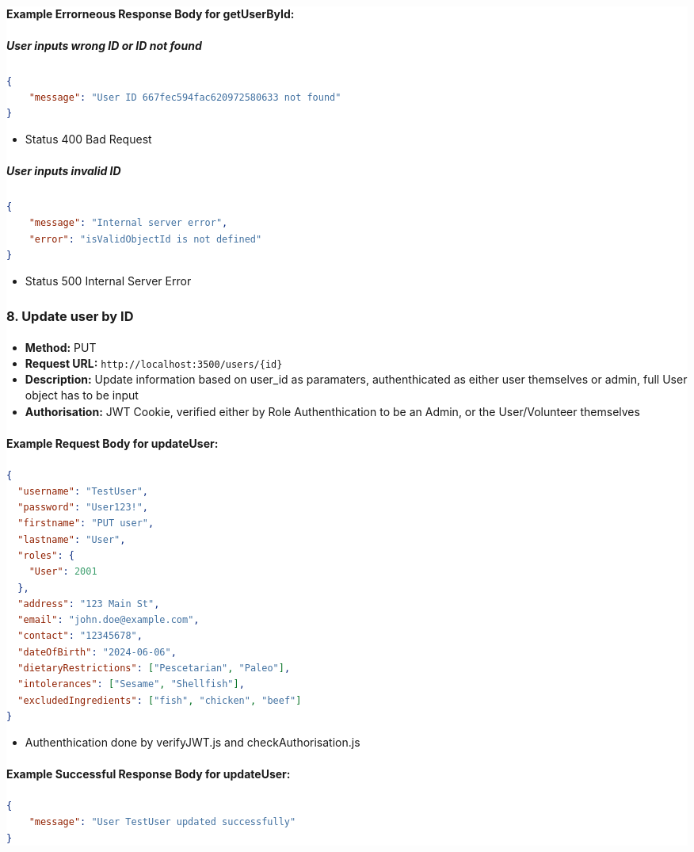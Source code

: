 #### Example Errorneous Response Body for getUserById:

##### User inputs wrong ID or ID not found
```json
{
    "message": "User ID 667fec594fac620972580633 not found"
}
```
- Status 400 Bad Request

##### User inputs invalid ID
```json
{
    "message": "Internal server error",
    "error": "isValidObjectId is not defined"
}
```
- Status 500 Internal Server Error

### 8. Update user by ID 

- **Method:** PUT
- **Request URL:** `http://localhost:3500/users/{id}`
- **Description:** Update information based on user_id as paramaters, authenthicated as either user themselves or admin, full User object has to be input
- **Authorisation:** JWT Cookie, verified either by Role Authenthication to be an Admin, or the User/Volunteer themselves

#### Example Request Body for updateUser:
```json
{
  "username": "TestUser",
  "password": "User123!",
  "firstname": "PUT user",
  "lastname": "User",
  "roles": {
    "User": 2001
  },
  "address": "123 Main St",
  "email": "john.doe@example.com",
  "contact": "12345678",
  "dateOfBirth": "2024-06-06",
  "dietaryRestrictions": ["Pescetarian", "Paleo"],
  "intolerances": ["Sesame", "Shellfish"],
  "excludedIngredients": ["fish", "chicken", "beef"]
}
```
- Authenthication done by verifyJWT.js and checkAuthorisation.js

#### Example Successful Response Body for updateUser:
```json
{
    "message": "User TestUser updated successfully"
}
```
